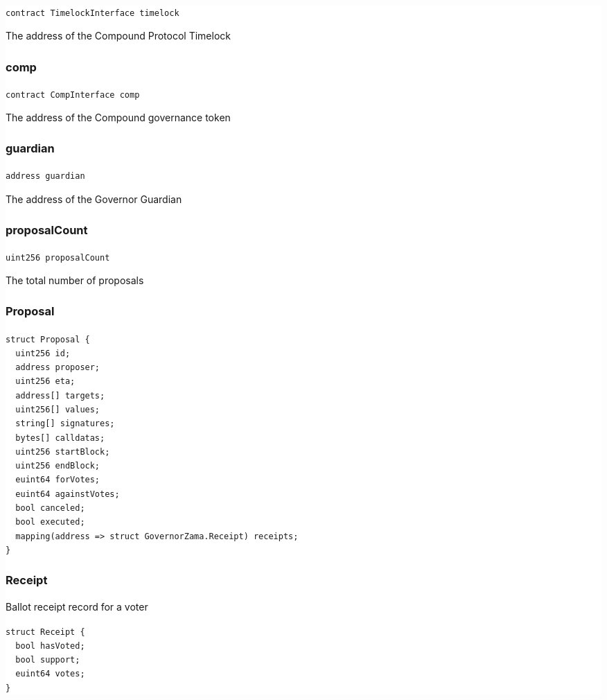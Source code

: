 ```solidity
contract TimelockInterface timelock
```

The address of the Compound Protocol Timelock

### comp

```solidity
contract CompInterface comp
```

The address of the Compound governance token

### guardian

```solidity
address guardian
```

The address of the Governor Guardian

### proposalCount

```solidity
uint256 proposalCount
```

The total number of proposals

### Proposal

```solidity
struct Proposal {
  uint256 id;
  address proposer;
  uint256 eta;
  address[] targets;
  uint256[] values;
  string[] signatures;
  bytes[] calldatas;
  uint256 startBlock;
  uint256 endBlock;
  euint64 forVotes;
  euint64 againstVotes;
  bool canceled;
  bool executed;
  mapping(address => struct GovernorZama.Receipt) receipts;
}
```

### Receipt

Ballot receipt record for a voter

```solidity
struct Receipt {
  bool hasVoted;
  bool support;
  euint64 votes;
}
```
